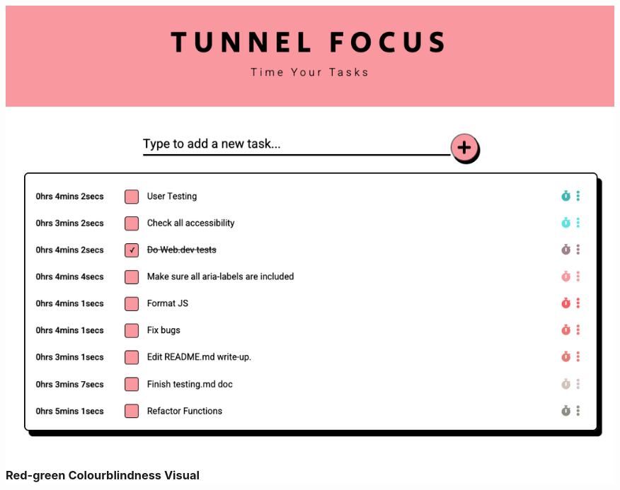![yellow-blue-colourblindness](assets/misc-images/yellow-blue-colourblindness.png)

### Red-green Colourblindness Visual